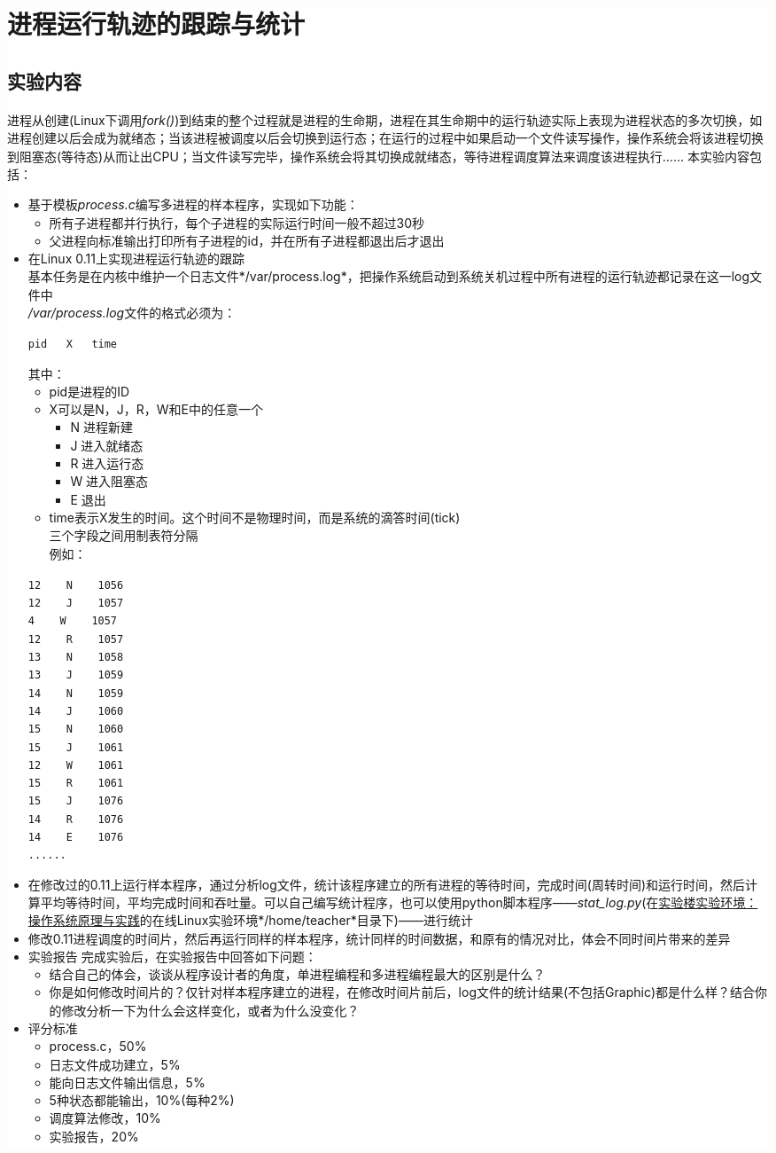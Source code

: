 # 进程运行轨迹的跟踪与统计

## 实验内容
进程从创建(Linux下调用*fork()*)到结束的整个过程就是进程的生命期，进程在其生命期中的运行轨迹实际上表现为进程状态的多次切换，如进程创建以后会成为就绪态；当该进程被调度以后会切换到运行态；在运行的过程中如果启动一个文件读写操作，操作系统会将该进程切换到阻塞态(等待态)从而让出CPU；当文件读写完毕，操作系统会将其切换成就绪态，等待进程调度算法来调度该进程执行……
本实验内容包括：
- 基于模板*process.c*编写多进程的样本程序，实现如下功能：
  - 所有子进程都并行执行，每个子进程的实际运行时间一般不超过30秒
  - 父进程向标准输出打印所有子进程的id，并在所有子进程都退出后才退出
- 在Linux 0.11上实现进程运行轨迹的跟踪    
  基本任务是在内核中维护一个日志文件*/var/process.log*，把操作系统启动到系统关机过程中所有进程的运行轨迹都记录在这一log文件中    
  */var/process.log*文件的格式必须为：
  ```log
  pid	X	time
  ```
  其中：
  - pid是进程的ID
  - X可以是N，J，R，W和E中的任意一个
    - N 进程新建
	- J 进入就绪态
	- R 进入运行态
	- W 进入阻塞态
	- E 退出
  - time表示X发生的时间。这个时间不是物理时间，而是系统的滴答时间(tick)    
  三个字段之间用制表符分隔    
  例如：
  ```log
  12    N    1056
  12    J    1057
  4    W    1057
  12    R    1057
  13    N    1058
  13    J    1059
  14    N    1059
  14    J    1060
  15    N    1060
  15    J    1061
  12    W    1061
  15    R    1061
  15    J    1076
  14    R    1076
  14    E    1076
  ......
  ```
- 在修改过的0.11上运行样本程序，通过分析log文件，统计该程序建立的所有进程的等待时间，完成时间(周转时间)和运行时间，然后计算平均等待时间，平均完成时间和吞吐量。可以自己编写统计程序，也可以使用python脚本程序——*stat_log.py*(在[实验楼实验环境：操作系统原理与实践](https://www.shiyanlou.com/courses/115)的在线Linux实验环境*/home/teacher*目录下)——进行统计
- 修改0.11进程调度的时间片，然后再运行同样的样本程序，统计同样的时间数据，和原有的情况对比，体会不同时间片带来的差异
- 实验报告
  完成实验后，在实验报告中回答如下问题：
  - 结合自己的体会，谈谈从程序设计者的角度，单进程编程和多进程编程最大的区别是什么？
  - 你是如何修改时间片的？仅针对样本程序建立的进程，在修改时间片前后，log文件的统计结果(不包括Graphic)都是什么样？结合你的修改分析一下为什么会这样变化，或者为什么没变化？
- 评分标准
  - process.c，50%
  - 日志文件成功建立，5%
  - 能向日志文件输出信息，5%
  - 5种状态都能输出，10%(每种2%)
  - 调度算法修改，10%
  - 实验报告，20%
